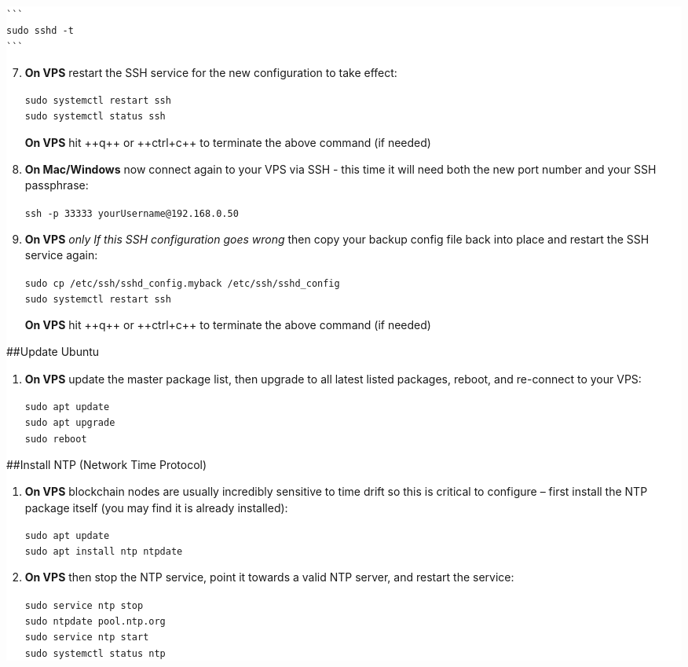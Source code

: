     ```
    sudo sshd -t
    ```

7. **On VPS** restart the SSH service for the new configuration to take effect:

    ```
    sudo systemctl restart ssh
    sudo systemctl status ssh
    ```
    
    **On VPS** hit ++q++ or ++ctrl+c++ to terminate the above command (if needed)

8. **On Mac/Windows** now connect again to your VPS via SSH - this time it will need both the new port number and your SSH passphrase:

    ```
    ssh -p 33333 yourUsername@192.168.0.50
    ```
    
9. **On VPS** *only If this SSH configuration goes wrong* then copy your backup config file back into place and restart the SSH service again:

    ```
    sudo cp /etc/ssh/sshd_config.myback /etc/ssh/sshd_config
    sudo systemctl restart ssh
    ```
    
    **On VPS** hit ++q++ or ++ctrl+c++ to terminate the above command (if needed)
   
   
##Update Ubuntu

1. **On VPS** update the master package list, then upgrade to all latest listed packages, reboot, and re-connect to your VPS:

    ```
    sudo apt update
    sudo apt upgrade
    sudo reboot
    ```
   
   
##Install NTP (Network Time Protocol)

1. **On VPS** blockchain nodes are usually incredibly sensitive to time drift so this is critical to configure – first install the NTP package itself (you may find it is already installed):

    ```
    sudo apt update
    sudo apt install ntp ntpdate
    ```
   
2. **On VPS** then stop the NTP service, point it towards a valid NTP server, and restart the service:

    ```
    sudo service ntp stop
    sudo ntpdate pool.ntp.org
    sudo service ntp start
    sudo systemctl status ntp
    ```
